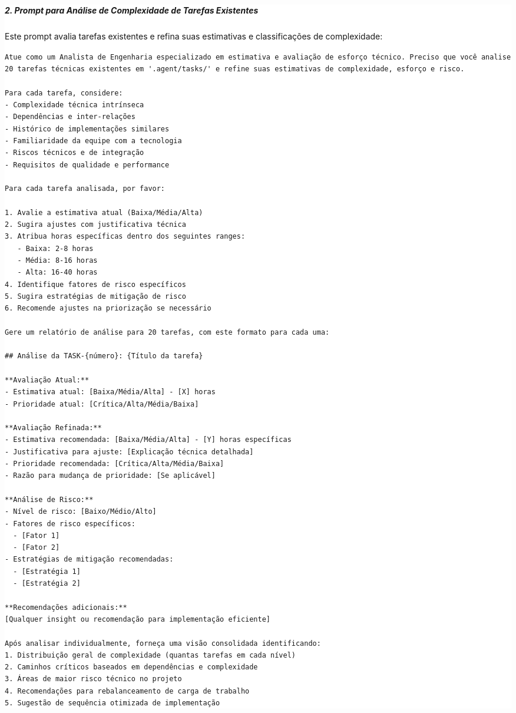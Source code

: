 ##### 2. Prompt para Análise de Complexidade de Tarefas Existentes

Este prompt avalia tarefas existentes e refina suas estimativas e classificações de complexidade:

```
Atue como um Analista de Engenharia especializado em estimativa e avaliação de esforço técnico. Preciso que você analise 20 tarefas técnicas existentes em '.agent/tasks/' e refine suas estimativas de complexidade, esforço e risco.

Para cada tarefa, considere:
- Complexidade técnica intrínseca
- Dependências e inter-relações
- Histórico de implementações similares
- Familiaridade da equipe com a tecnologia
- Riscos técnicos e de integração
- Requisitos de qualidade e performance

Para cada tarefa analisada, por favor:

1. Avalie a estimativa atual (Baixa/Média/Alta)
2. Sugira ajustes com justificativa técnica
3. Atribua horas específicas dentro dos seguintes ranges:
   - Baixa: 2-8 horas
   - Média: 8-16 horas
   - Alta: 16-40 horas
4. Identifique fatores de risco específicos
5. Sugira estratégias de mitigação de risco
6. Recomende ajustes na priorização se necessário

Gere um relatório de análise para 20 tarefas, com este formato para cada uma:

## Análise da TASK-{número}: {Título da tarefa}

**Avaliação Atual:**
- Estimativa atual: [Baixa/Média/Alta] - [X] horas
- Prioridade atual: [Crítica/Alta/Média/Baixa]

**Avaliação Refinada:**
- Estimativa recomendada: [Baixa/Média/Alta] - [Y] horas específicas
- Justificativa para ajuste: [Explicação técnica detalhada]
- Prioridade recomendada: [Crítica/Alta/Média/Baixa]
- Razão para mudança de prioridade: [Se aplicável]

**Análise de Risco:**
- Nível de risco: [Baixo/Médio/Alto]
- Fatores de risco específicos:
  - [Fator 1]
  - [Fator 2]
- Estratégias de mitigação recomendadas:
  - [Estratégia 1]
  - [Estratégia 2]

**Recomendações adicionais:**
[Qualquer insight ou recomendação para implementação eficiente]

Após analisar individualmente, forneça uma visão consolidada identificando:
1. Distribuição geral de complexidade (quantas tarefas em cada nível)
2. Caminhos críticos baseados em dependências e complexidade
3. Áreas de maior risco técnico no projeto
4. Recomendações para rebalanceamento de carga de trabalho
5. Sugestão de sequência otimizada de implementação
```
